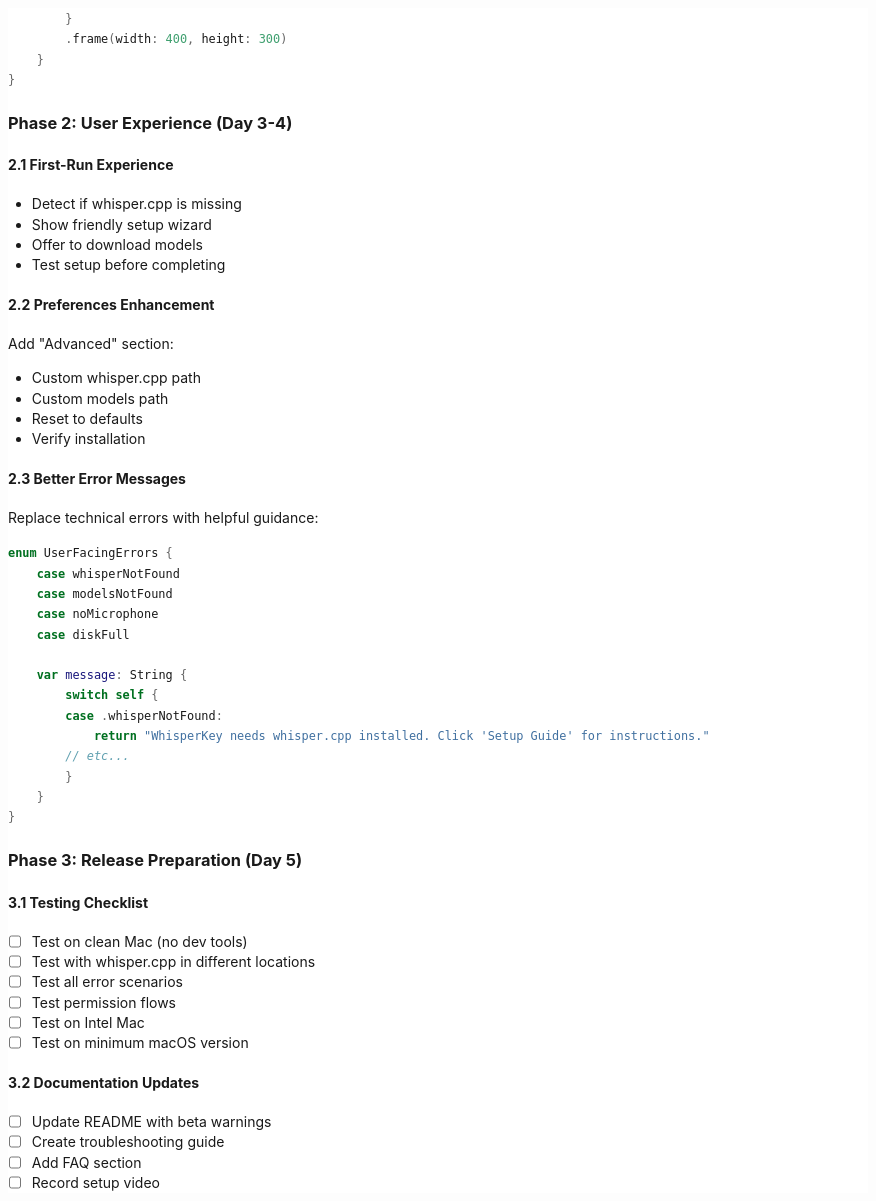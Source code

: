 ```swift
        }
        .frame(width: 400, height: 300)
    }
}
```

### Phase 2: User Experience (Day 3-4)

#### 2.1 First-Run Experience
- Detect if whisper.cpp is missing
- Show friendly setup wizard
- Offer to download models
- Test setup before completing

#### 2.2 Preferences Enhancement
Add "Advanced" section:
- Custom whisper.cpp path
- Custom models path
- Reset to defaults
- Verify installation

#### 2.3 Better Error Messages
Replace technical errors with helpful guidance:
```swift
enum UserFacingErrors {
    case whisperNotFound
    case modelsNotFound
    case noMicrophone
    case diskFull
    
    var message: String {
        switch self {
        case .whisperNotFound:
            return "WhisperKey needs whisper.cpp installed. Click 'Setup Guide' for instructions."
        // etc...
        }
    }
}
```

### Phase 3: Release Preparation (Day 5)

#### 3.1 Testing Checklist
- [ ] Test on clean Mac (no dev tools)
- [ ] Test with whisper.cpp in different locations
- [ ] Test all error scenarios
- [ ] Test permission flows
- [ ] Test on Intel Mac
- [ ] Test on minimum macOS version

#### 3.2 Documentation Updates
- [ ] Update README with beta warnings
- [ ] Create troubleshooting guide
- [ ] Add FAQ section
- [ ] Record setup video
